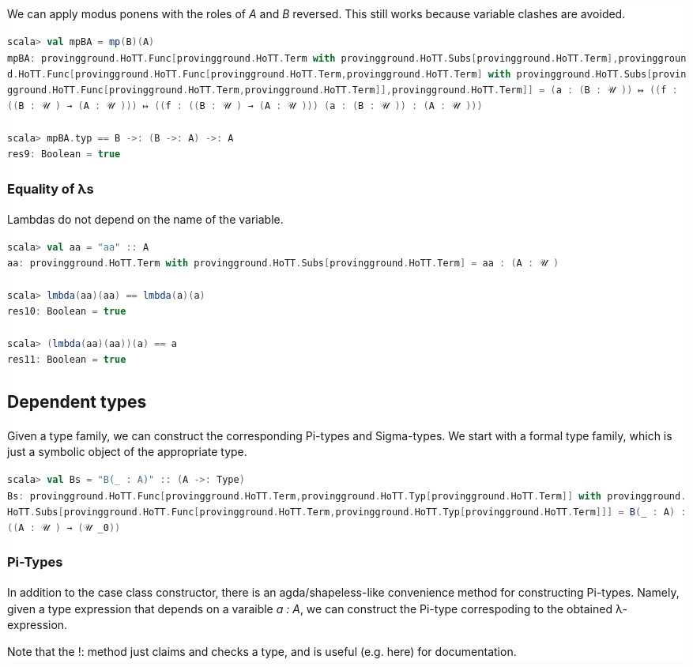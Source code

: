 
We can apply modus ponens with the roles of _A_ and _B_ reversed. This still works because variable clashes are avoided.


```scala
scala> val mpBA = mp(B)(A)
mpBA: provingground.HoTT.Func[provingground.HoTT.Term with provingground.HoTT.Subs[provingground.HoTT.Term],provingground.HoTT.Func[provingground.HoTT.Func[provingground.HoTT.Term,provingground.HoTT.Term] with provingground.HoTT.Subs[provingground.HoTT.Func[provingground.HoTT.Term,provingground.HoTT.Term]],provingground.HoTT.Term]] = (a : (B : 𝒰 )) ↦ ((f : ((B : 𝒰 ) → (A : 𝒰 ))) ↦ ((f : ((B : 𝒰 ) → (A : 𝒰 ))) (a : (B : 𝒰 )) : (A : 𝒰 )))

scala> mpBA.typ == B ->: (B ->: A) ->: A
res9: Boolean = true
```


### Equality of λs

Lambdas do not depend on the name of the variable.


```scala
scala> val aa = "aa" :: A
aa: provingground.HoTT.Term with provingground.HoTT.Subs[provingground.HoTT.Term] = aa : (A : 𝒰 )

scala> lmbda(aa)(aa) == lmbda(a)(a)
res10: Boolean = true

scala> (lmbda(aa)(aa))(a) == a
res11: Boolean = true
```


## Dependent types

Given a type family, we can construct the corresponding Pi-types and Sigma-types. We start with a formal type family, which is just a symbolic object of the appropriate type.


```scala
scala> val Bs = "B(_ : A)" :: (A ->: Type)
Bs: provingground.HoTT.Func[provingground.HoTT.Term,provingground.HoTT.Typ[provingground.HoTT.Term]] with provingground.HoTT.Subs[provingground.HoTT.Func[provingground.HoTT.Term,provingground.HoTT.Typ[provingground.HoTT.Term]]] = B(_ : A) : ((A : 𝒰 ) → (𝒰 _0))
```


### Pi-Types

In addition to the case class constructor, there is an agda/shapeless-like  convenience method for constructing Pi-types. Namely, given a type expression that depends on a varaible _a : A_, we can construct the Pi-type correspoding to the obtained λ-expression.

Note that the !: method just claims and checks a type, and is useful (e.g. here) for documentation.

